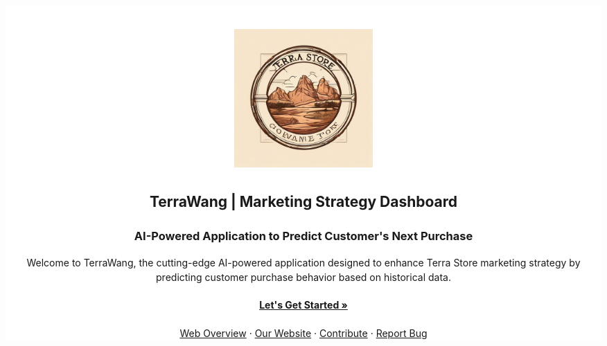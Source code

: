 




<br />
<p align="center">
  <a href="https://terrawang-app.netlify.app/">
    <img src="images/Terra Store logo.png" alt="Logo" width="200" height="200">
  </a>

  <h2 align="center">TerraWang | Marketing Strategy Dashboard</h2>
  <h3 align="center">AI-Powered Application to Predict Customer's Next Purchase</h3>

  <p align="center">
    Welcome to TerraWang, the cutting-edge AI-powered application designed to enhance Terra Store marketing strategy by predicting customer purchase behavior based on historical data.
    <br />
     <br />
    <a href="https://github.com/davindb/terrawang-app/#about-the-project"><strong>Let's Get Started »</strong></a>
    <br />
    <br />
    <a href="https://github.com/davindb/terrawang-app/#web-overview">Web Overview</a>
    ·
    <a href="https://terrawang-app.netlify.app/">Our Website</a>
    ·
    <a href="https://github.com/davindb/terrawang-app/#contributing">Contribute</a>
    ·
    <a href="https://github.com/davindb/terrawang-app/issues">Report Bug</a>
    